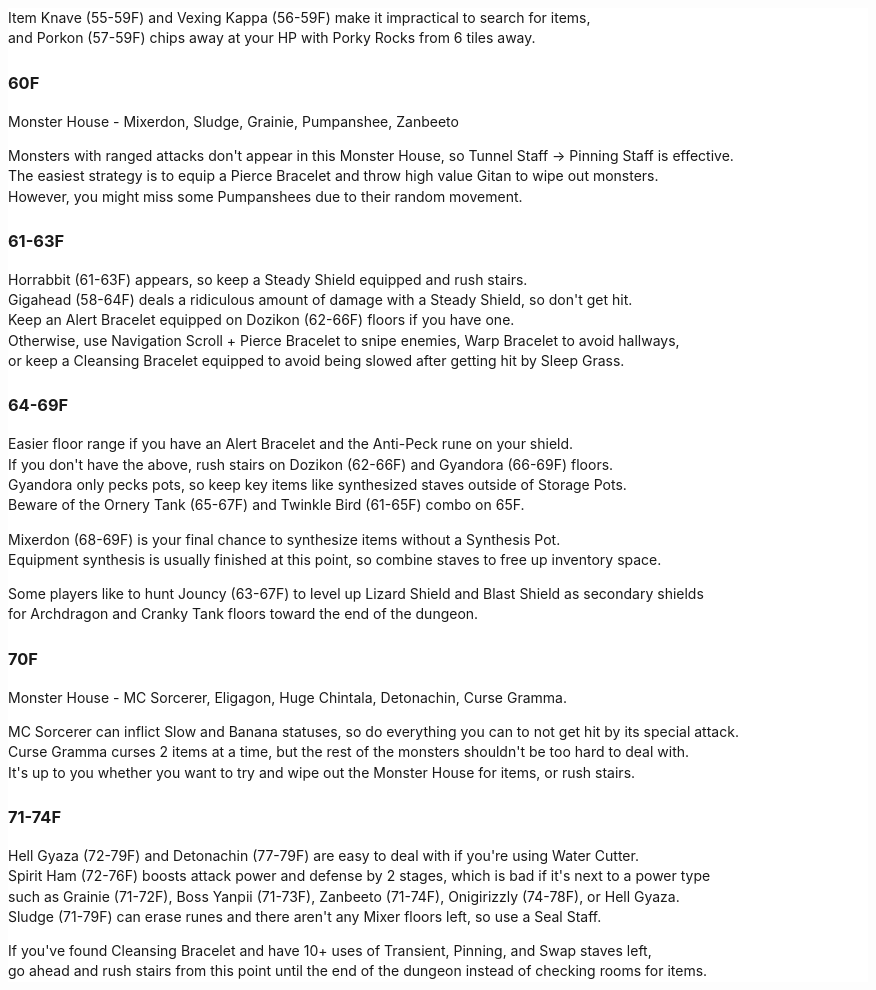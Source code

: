 Item Knave (55-59F) and Vexing Kappa (56-59F) make it impractical to search for items,<br/>and Porkon (57-59F) chips away at your HP with Porky Rocks from 6 tiles away.

### 60F

Monster House - Mixerdon, Sludge, Grainie, Pumpanshee, Zanbeeto

Monsters with ranged attacks don't appear in this Monster House, so Tunnel Staff → Pinning Staff is effective.<br/>The easiest strategy is to equip a <span class="blueText">Pierce Bracelet</span> and throw high value Gitan to wipe out monsters.<br/>However, you might miss some Pumpanshees due to their random movement.

### 61-63F

Horrabbit (61-63F) appears, so keep a <span class="blueText">Steady Shield</span> equipped and <span class="redText">rush stairs</span>.<br/>Gigahead (58-64F) deals a ridiculous amount of damage with a Steady Shield, so don't get hit.<br/>Keep an <span class="blueText">Alert Bracelet</span> equipped on Dozikon (62-66F) floors if you have one.<br/>Otherwise, use Navigation Scroll + Pierce Bracelet to snipe enemies, Warp Bracelet to avoid hallways,<br/>or keep a Cleansing Bracelet equipped to avoid being slowed after getting hit by Sleep Grass.

### 64-69F

Easier floor range if you have an <span class="blueText">Alert Bracelet</span> and the <span class="greenText">Anti-Peck</span> rune on your shield.<br/>If you don't have the above, <span class="redText">rush stairs</span> on Dozikon (62-66F) and Gyandora (66-69F) floors.<br/>Gyandora only pecks pots, so keep key items like synthesized staves outside of Storage Pots.<br/>Beware of the Ornery Tank (65-67F) and Twinkle Bird (61-65F) combo on 65F.

Mixerdon (68-69F) is your final chance to synthesize items without a Synthesis Pot.<br/>Equipment synthesis is usually finished at this point, so combine staves to free up inventory space.

Some players like to hunt Jouncy (63-67F) to level up Lizard Shield and Blast Shield as secondary shields<br/>for Archdragon and Cranky Tank floors toward the end of the dungeon.

### 70F

Monster House - <span class="redText">MC Sorcerer</span>, Eligagon, Huge Chintala, Detonachin, Curse Gramma.

MC Sorcerer can inflict Slow and Banana statuses, so do everything you can to not get hit by its special attack.<br/>Curse Gramma curses 2 items at a time, but the rest of the monsters shouldn't be too hard to deal with.<br/>It's up to you whether you want to try and wipe out the Monster House for items, or rush stairs.

### 71-74F

Hell Gyaza (72-79F) and Detonachin (77-79F) are easy to deal with if you're using Water Cutter.<br/>Spirit Ham (72-76F) boosts attack power and defense by 2 stages, which is bad if it's next to a power type<br/>such as Grainie (71-72F), Boss Yanpii (71-73F), Zanbeeto (71-74F), Onigirizzly (74-78F), or Hell Gyaza.<br/>Sludge (71-79F) can erase runes and there aren't any Mixer floors left, so use a Seal Staff.

If you've found <span class="blueText">Cleansing Bracelet</span> and have 10+ uses of Transient, Pinning, and Swap staves left,<br/>go ahead and rush stairs from this point until the end of the dungeon instead of checking rooms for items.
